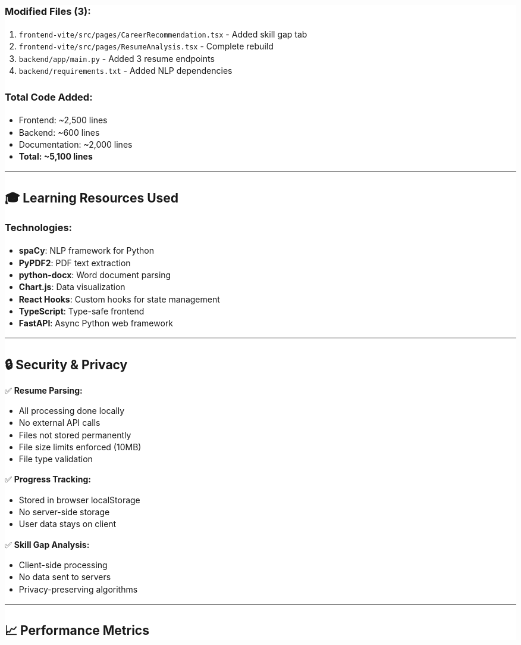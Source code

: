 ### Modified Files (3):
1. `frontend-vite/src/pages/CareerRecommendation.tsx` - Added skill gap tab
2. `frontend-vite/src/pages/ResumeAnalysis.tsx` - Complete rebuild
3. `backend/app/main.py` - Added 3 resume endpoints
4. `backend/requirements.txt` - Added NLP dependencies

### Total Code Added:
- Frontend: ~2,500 lines
- Backend: ~600 lines
- Documentation: ~2,000 lines
- **Total: ~5,100 lines**

---

## 🎓 Learning Resources Used

### Technologies:
- **spaCy**: NLP framework for Python
- **PyPDF2**: PDF text extraction
- **python-docx**: Word document parsing
- **Chart.js**: Data visualization
- **React Hooks**: Custom hooks for state management
- **TypeScript**: Type-safe frontend
- **FastAPI**: Async Python web framework

---

## 🔒 Security & Privacy

✅ **Resume Parsing:**
- All processing done locally
- No external API calls
- Files not stored permanently
- File size limits enforced (10MB)
- File type validation

✅ **Progress Tracking:**
- Stored in browser localStorage
- No server-side storage
- User data stays on client

✅ **Skill Gap Analysis:**
- Client-side processing
- No data sent to servers
- Privacy-preserving algorithms

---

## 📈 Performance Metrics
